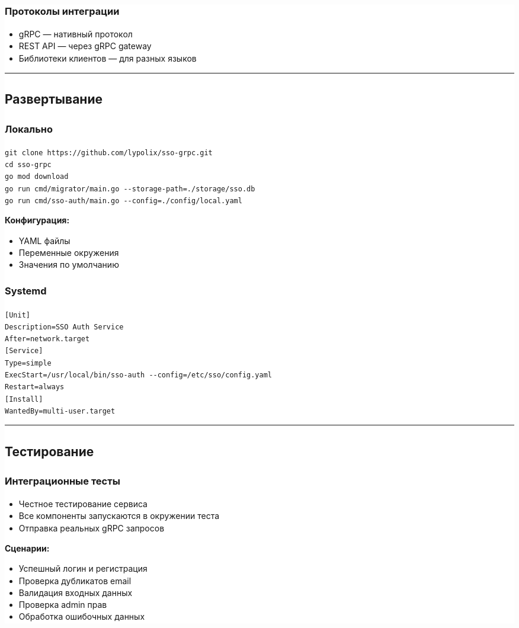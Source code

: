 ### Протоколы интеграции

- gRPC — нативный протокол
- REST API — через gRPC gateway
- Библиотеки клиентов — для разных языков

---

## Развертывание

### Локально
```
git clone https://github.com/lypolix/sso-grpc.git
cd sso-grpc
go mod download
go run cmd/migrator/main.go --storage-path=./storage/sso.db
go run cmd/sso-auth/main.go --config=./config/local.yaml
```

**Конфигурация:**
- YAML файлы
- Переменные окружения
- Значения по умолчанию

### Systemd
```
[Unit]
Description=SSO Auth Service
After=network.target
[Service]
Type=simple
ExecStart=/usr/local/bin/sso-auth --config=/etc/sso/config.yaml
Restart=always
[Install]
WantedBy=multi-user.target
```

---

## Тестирование

### Интеграционные тесты

- Честное тестирование сервиса
- Все компоненты запускаются в окружении теста
- Отправка реальных gRPC запросов

**Сценарии:**
- Успешный логин и регистрация
- Проверка дубликатов email
- Валидация входных данных
- Проверка admin прав
- Обработка ошибочных данных
